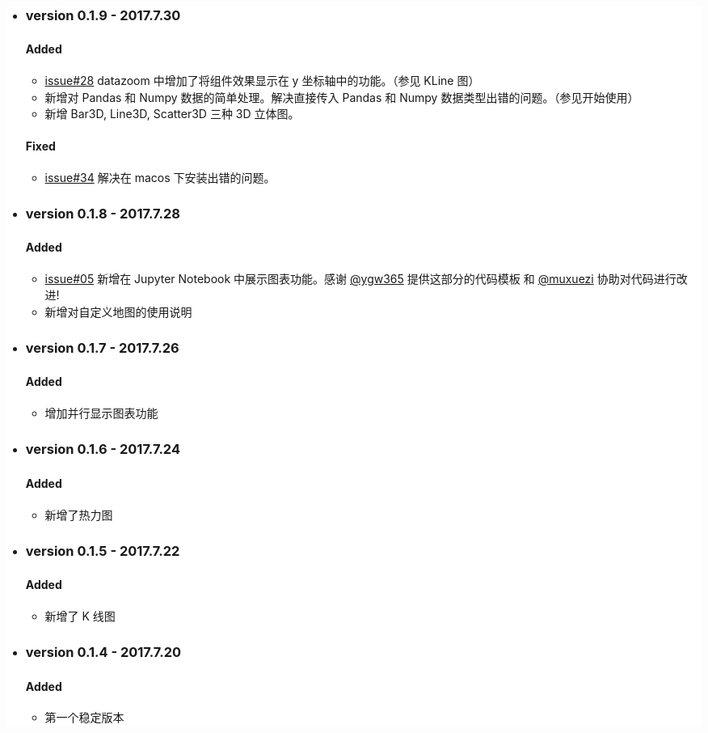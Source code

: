 
* ### version 0.1.9 - 2017.7.30

    #### Added
    * [issue#28](https://github.com/pyecharts/pyecharts/issues/28) datazoom 中增加了将组件效果显示在 y 坐标轴中的功能。（参见 KLine 图）
    * 新增对 Pandas 和 Numpy 数据的简单处理。解决直接传入 Pandas 和 Numpy 数据类型出错的问题。（参见开始使用）
    * 新增 Bar3D, Line3D, Scatter3D 三种 3D 立体图。

    #### Fixed
    * [issue#34](https://github.com/pyecharts/pyecharts/issues/34) 解决在 macos 下安装出错的问题。


* ### version 0.1.8 - 2017.7.28

    #### Added
    * [issue#05](https://github.com/pyecharts/pyecharts/issues/5) 新增在 Jupyter Notebook 中展示图表功能。感谢 [@ygw365](https://github.com/ygw365) 提供这部分的代码模板 和 [@muxuezi](https://github.com/muxuezi) 协助对代码进行改进!
    * 新增对自定义地图的使用说明


* ### version 0.1.7 - 2017.7.26

    #### Added
    * 增加并行显示图表功能


* ### version 0.1.6 - 2017.7.24

    #### Added
    * 新增了热力图


* ### version 0.1.5 - 2017.7.22

    #### Added
    * 新增了 K 线图


* ### version 0.1.4 - 2017.7.20

    #### Added
    * 第一个稳定版本
